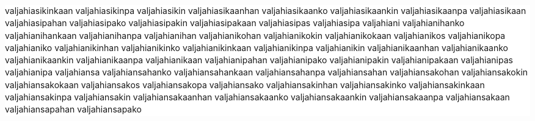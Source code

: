 valjahiasikinkaan
valjahiasikinpa
valjahiasikin
valjahiasikaanhan
valjahiasikaanko
valjahiasikaankin
valjahiasikaanpa
valjahiasikaan
valjahiasipahan
valjahiasipako
valjahiasipakin
valjahiasipakaan
valjahiasipas
valjahiasipa
valjahiani
valjahianihanko
valjahianihankaan
valjahianihanpa
valjahianihan
valjahianikohan
valjahianikokin
valjahianikokaan
valjahianikos
valjahianikopa
valjahianiko
valjahianikinhan
valjahianikinko
valjahianikinkaan
valjahianikinpa
valjahianikin
valjahianikaanhan
valjahianikaanko
valjahianikaankin
valjahianikaanpa
valjahianikaan
valjahianipahan
valjahianipako
valjahianipakin
valjahianipakaan
valjahianipas
valjahianipa
valjahiansa
valjahiansahanko
valjahiansahankaan
valjahiansahanpa
valjahiansahan
valjahiansakohan
valjahiansakokin
valjahiansakokaan
valjahiansakos
valjahiansakopa
valjahiansako
valjahiansakinhan
valjahiansakinko
valjahiansakinkaan
valjahiansakinpa
valjahiansakin
valjahiansakaanhan
valjahiansakaanko
valjahiansakaankin
valjahiansakaanpa
valjahiansakaan
valjahiansapahan
valjahiansapako